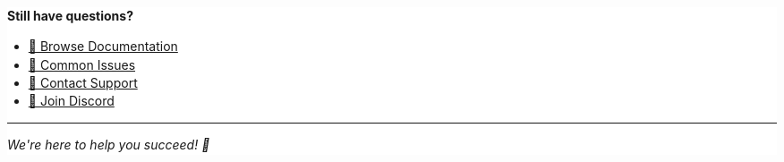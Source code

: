 
**Still have questions?** 

- [📖 Browse Documentation](../README.md)
- [🔧 Common Issues](common-issues.md)
- [💬 Contact Support](support.md)
- [👥 Join Discord](https://discord.gg/zoptal)

---

*We're here to help you succeed! 🚀*